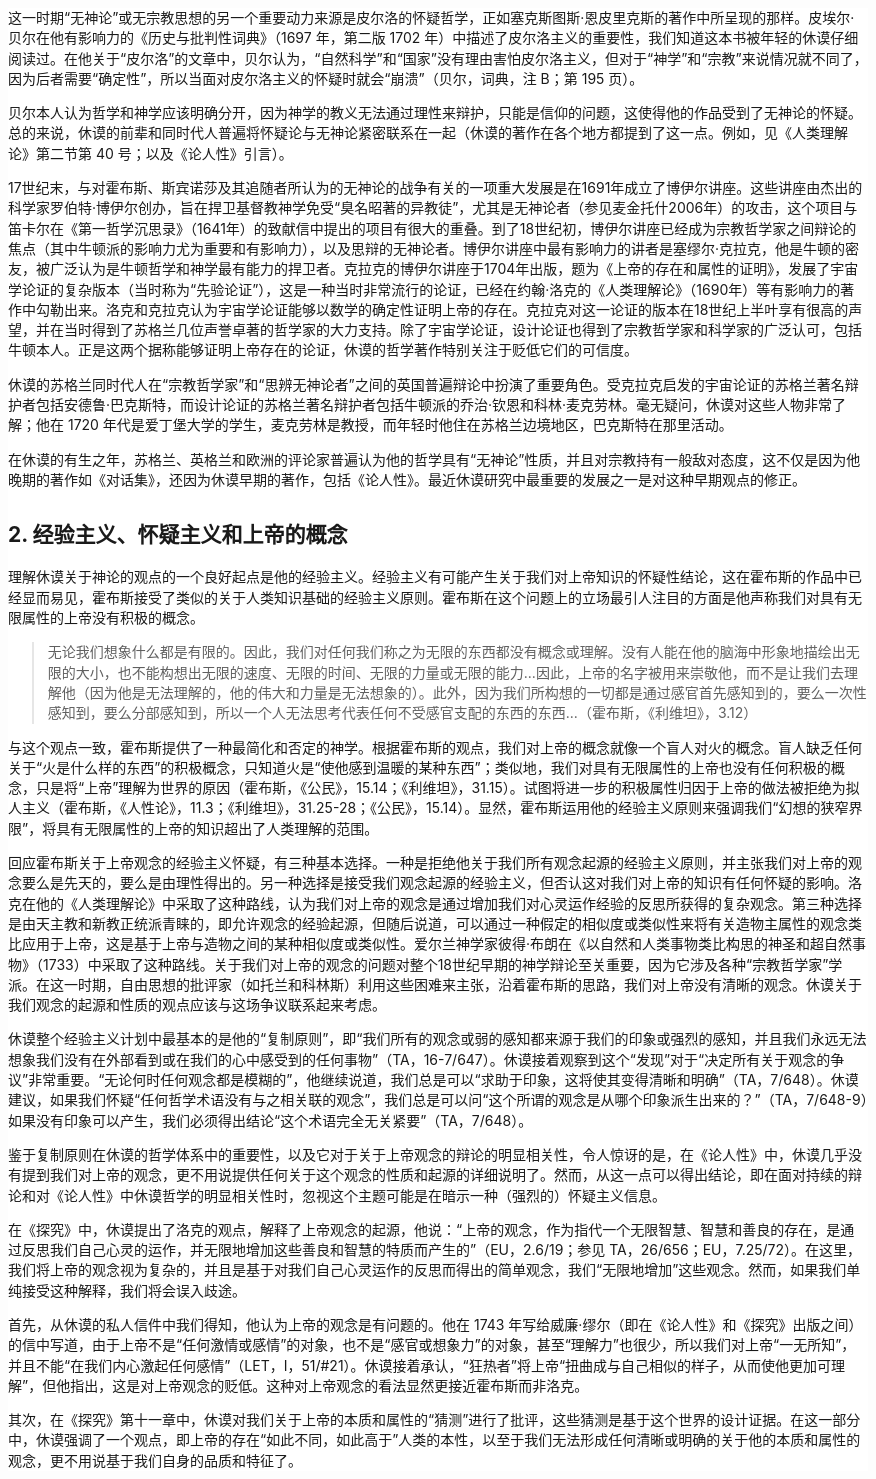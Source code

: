 这一时期“无神论”或无宗教思想的另一个重要动力来源是皮尔洛的怀疑哲学，正如塞克斯图斯·恩皮里克斯的著作中所呈现的那样。皮埃尔·贝尔在他有影响力的《历史与批判性词典》（1697 年，第二版 1702 年）中描述了皮尔洛主义的重要性，我们知道这本书被年轻的休谟仔细阅读过。在他关于“皮尔洛”的文章中，贝尔认为，“自然科学”和“国家”没有理由害怕皮尔洛主义，但对于“神学”和“宗教”来说情况就不同了，因为后者需要“确定性”，所以当面对皮尔洛主义的怀疑时就会“崩溃”（贝尔，词典，注 B；第 195 页）。

贝尔本人认为哲学和神学应该明确分开，因为神学的教义无法通过理性来辩护，只能是信仰的问题，这使得他的作品受到了无神论的怀疑。总的来说，休谟的前辈和同时代人普遍将怀疑论与无神论紧密联系在一起（休谟的著作在各个地方都提到了这一点。例如，见《人类理解论》第二节第 40 号；以及《论人性》引言）。

17世纪末，与对霍布斯、斯宾诺莎及其追随者所认为的无神论的战争有关的一项重大发展是在1691年成立了博伊尔讲座。这些讲座由杰出的科学家罗伯特·博伊尔创办，旨在捍卫基督教神学免受“臭名昭著的异教徒”，尤其是无神论者（参见麦金托什2006年）的攻击，这个项目与笛卡尔在《第一哲学沉思录》（1641年）的致献信中提出的项目有很大的重叠。到了18世纪初，博伊尔讲座已经成为宗教哲学家之间辩论的焦点（其中牛顿派的影响力尤为重要和有影响力），以及思辩的无神论者。博伊尔讲座中最有影响力的讲者是塞缪尔·克拉克，他是牛顿的密友，被广泛认为是牛顿哲学和神学最有能力的捍卫者。克拉克的博伊尔讲座于1704年出版，题为《上帝的存在和属性的证明》，发展了宇宙学论证的复杂版本（当时称为“先验论证”），这是一种当时非常流行的论证，已经在约翰·洛克的《人类理解论》（1690年）等有影响力的著作中勾勒出来。洛克和克拉克认为宇宙学论证能够以数学的确定性证明上帝的存在。克拉克对这一论证的版本在18世纪上半叶享有很高的声望，并在当时得到了苏格兰几位声誉卓著的哲学家的大力支持。除了宇宙学论证，设计论证也得到了宗教哲学家和科学家的广泛认可，包括牛顿本人。正是这两个据称能够证明上帝存在的论证，休谟的哲学著作特别关注于贬低它们的可信度。

休谟的苏格兰同时代人在“宗教哲学家”和“思辨无神论者”之间的英国普遍辩论中扮演了重要角色。受克拉克启发的宇宙论证的苏格兰著名辩护者包括安德鲁·巴克斯特，而设计论证的苏格兰著名辩护者包括牛顿派的乔治·钦恩和科林·麦克劳林。毫无疑问，休谟对这些人物非常了解；他在 1720 年代是爱丁堡大学的学生，麦克劳林是教授，而年轻时他住在苏格兰边境地区，巴克斯特在那里活动。

在休谟的有生之年，苏格兰、英格兰和欧洲的评论家普遍认为他的哲学具有“无神论”性质，并且对宗教持有一般敌对态度，这不仅是因为他晚期的著作如《对话集》，还因为休谟早期的著作，包括《论人性》。最近休谟研究中最重要的发展之一是对这种早期观点的修正。

## 2. 经验主义、怀疑主义和上帝的概念

理解休谟关于神论的观点的一个良好起点是他的经验主义。经验主义有可能产生关于我们对上帝知识的怀疑性结论，这在霍布斯的作品中已经显而易见，霍布斯接受了类似的关于人类知识基础的经验主义原则。霍布斯在这个问题上的立场最引人注目的方面是他声称我们对具有无限属性的上帝没有积极的概念。

> 无论我们想象什么都是有限的。因此，我们对任何我们称之为无限的东西都没有概念或理解。没有人能在他的脑海中形象地描绘出无限的大小，也不能构想出无限的速度、无限的时间、无限的力量或无限的能力...因此，上帝的名字被用来崇敬他，而不是让我们去理解他（因为他是无法理解的，他的伟大和力量是无法想象的）。此外，因为我们所构想的一切都是通过感官首先感知到的，要么一次性感知到，要么分部感知到，所以一个人无法思考代表任何不受感官支配的东西的东西...（霍布斯，《利维坦》，3.12）

与这个观点一致，霍布斯提供了一种最简化和否定的神学。根据霍布斯的观点，我们对上帝的概念就像一个盲人对火的概念。盲人缺乏任何关于“火是什么样的东西”的积极概念，只知道火是“使他感到温暖的某种东西”；类似地，我们对具有无限属性的上帝也没有任何积极的概念，只是将“上帝”理解为世界的原因（霍布斯，《公民》，15.14；《利维坦》，31.15）。试图将进一步的积极属性归因于上帝的做法被拒绝为拟人主义（霍布斯，《人性论》，11.3；《利维坦》，31.25-28；《公民》，15.14）。显然，霍布斯运用他的经验主义原则来强调我们“幻想的狭窄界限”，将具有无限属性的上帝的知识超出了人类理解的范围。

回应霍布斯关于上帝观念的经验主义怀疑，有三种基本选择。一种是拒绝他关于我们所有观念起源的经验主义原则，并主张我们对上帝的观念要么是先天的，要么是由理性得出的。另一种选择是接受我们观念起源的经验主义，但否认这对我们对上帝的知识有任何怀疑的影响。洛克在他的《人类理解论》中采取了这种路线，认为我们对上帝的观念是通过增加我们对心灵运作经验的反思所获得的复杂观念。第三种选择是由天主教和新教正统派青睐的，即允许观念的经验起源，但随后说道，可以通过一种假定的相似度或类似性来将有关造物主属性的观念类比应用于上帝，这是基于上帝与造物之间的某种相似度或类似性。爱尔兰神学家彼得·布朗在《以自然和人类事物类比构思的神圣和超自然事物》（1733）中采取了这种路线。关于我们对上帝的观念的问题对整个18世纪早期的神学辩论至关重要，因为它涉及各种“宗教哲学家”学派。在这一时期，自由思想的批评家（如托兰和科林斯）利用这些困难来主张，沿着霍布斯的思路，我们对上帝没有清晰的观念。休谟关于我们观念的起源和性质的观点应该与这场争议联系起来考虑。

休谟整个经验主义计划中最基本的是他的“复制原则”，即“我们所有的观念或弱的感知都来源于我们的印象或强烈的感知，并且我们永远无法想象我们没有在外部看到或在我们的心中感受到的任何事物”（TA，16-7/647）。休谟接着观察到这个“发现”对于“决定所有关于观念的争议”非常重要。“无论何时任何观念都是模糊的”，他继续说道，我们总是可以“求助于印象，这将使其变得清晰和明确”（TA，7/648）。休谟建议，如果我们怀疑“任何哲学术语没有与之相关联的观念”，我们总是可以问“这个所谓的观念是从哪个印象派生出来的？”（TA，7/648-9）如果没有印象可以产生，我们必须得出结论“这个术语完全无关紧要”（TA，7/648）。

鉴于复制原则在休谟的哲学体系中的重要性，以及它对于关于上帝观念的辩论的明显相关性，令人惊讶的是，在《论人性》中，休谟几乎没有提到我们对上帝的观念，更不用说提供任何关于这个观念的性质和起源的详细说明了。然而，从这一点可以得出结论，即在面对持续的辩论和对《论人性》中休谟哲学的明显相关性时，忽视这个主题可能是在暗示一种（强烈的）怀疑主义信息。

在《探究》中，休谟提出了洛克的观点，解释了上帝观念的起源，他说：“上帝的观念，作为指代一个无限智慧、智慧和善良的存在，是通过反思我们自己心灵的运作，并无限地增加这些善良和智慧的特质而产生的”（EU，2.6/19；参见 TA，26/656；EU，7.25/72）。在这里，我们将上帝的观念视为复杂的，并且是基于对我们自己心灵运作的反思而得出的简单观念，我们“无限地增加”这些观念。然而，如果我们单纯接受这种解释，我们将会误入歧途。

首先，从休谟的私人信件中我们得知，他认为上帝的观念是有问题的。他在 1743 年写给威廉·缪尔（即在《论人性》和《探究》出版之间）的信中写道，由于上帝不是“任何激情或感情”的对象，也不是“感官或想象力”的对象，甚至“理解力”也很少，所以我们对上帝“一无所知”，并且不能“在我们内心激起任何感情”（LET，I，51/#21）。休谟接着承认，“狂热者”将上帝“扭曲成与自己相似的样子，从而使他更加可理解”，但他指出，这是对上帝观念的贬低。这种对上帝观念的看法显然更接近霍布斯而非洛克。

其次，在《探究》第十一章中，休谟对我们关于上帝的本质和属性的“猜测”进行了批评，这些猜测是基于这个世界的设计证据。在这一部分中，休谟强调了一个观点，即上帝的存在“如此不同，如此高于”人类的本性，以至于我们无法形成任何清晰或明确的关于他的本质和属性的观念，更不用说基于我们自身的品质和特征了。
